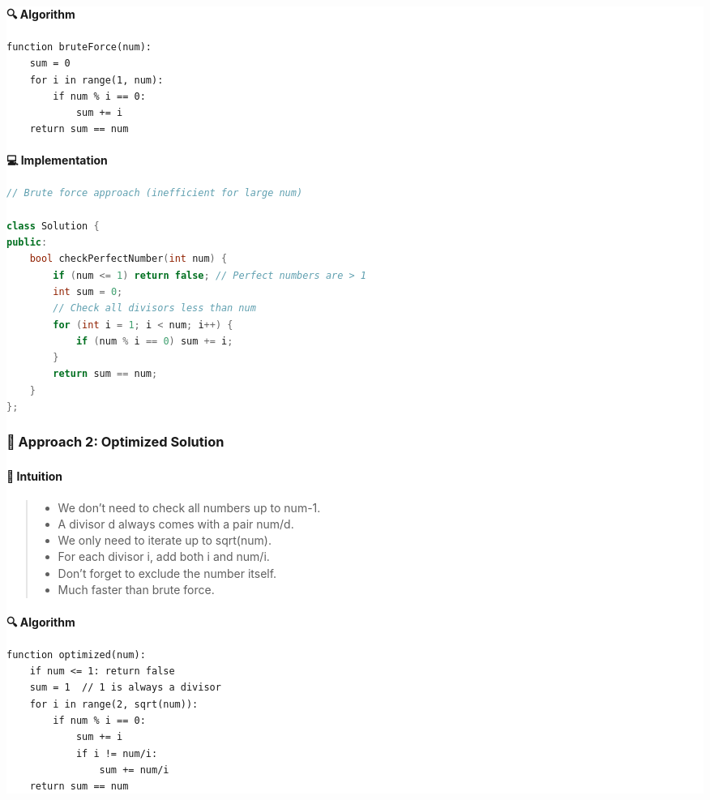 #### 🔍 Algorithm

```pseudo
function bruteForce(num):
    sum = 0
    for i in range(1, num):
        if num % i == 0:
            sum += i
    return sum == num
```

#### 💻 Implementation

```cpp
// Brute force approach (inefficient for large num)

class Solution {
public:
    bool checkPerfectNumber(int num) {
        if (num <= 1) return false; // Perfect numbers are > 1
        int sum = 0;
        // Check all divisors less than num
        for (int i = 1; i < num; i++) {
            if (num % i == 0) sum += i;
        }
        return sum == num;
    }
};
```

### 🥈 Approach 2: Optimized Solution

#### 📝 Intuition

> - We don’t need to check all numbers up to num-1.
> - A divisor d always comes with a pair num/d.
> - We only need to iterate up to sqrt(num).
> - For each divisor i, add both i and num/i.
> - Don’t forget to exclude the number itself.
> - Much faster than brute force.

#### 🔍 Algorithm

```pseudo
function optimized(num):
    if num <= 1: return false
    sum = 1  // 1 is always a divisor
    for i in range(2, sqrt(num)):
        if num % i == 0:
            sum += i
            if i != num/i:
                sum += num/i
    return sum == num
```
